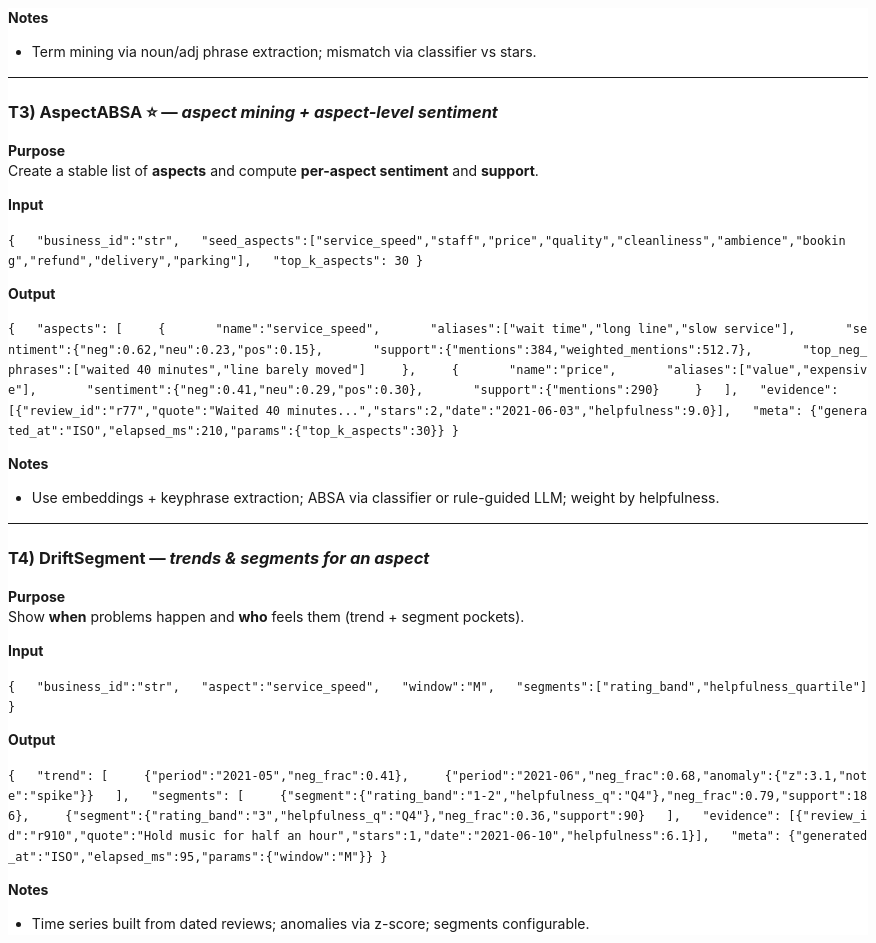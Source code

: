 **Notes**

- Term mining via noun/adj phrase extraction; mismatch via classifier vs stars.
    

---

### T3) AspectABSA ⭐ — _aspect mining + aspect-level sentiment_

**Purpose**  
Create a stable list of **aspects** and compute **per-aspect sentiment** and **support**.

**Input**

`{   "business_id":"str",   "seed_aspects":["service_speed","staff","price","quality","cleanliness","ambience","booking","refund","delivery","parking"],   "top_k_aspects": 30 }`

**Output**

`{   "aspects": [     {       "name":"service_speed",       "aliases":["wait time","long line","slow service"],       "sentiment":{"neg":0.62,"neu":0.23,"pos":0.15},       "support":{"mentions":384,"weighted_mentions":512.7},       "top_neg_phrases":["waited 40 minutes","line barely moved"]     },     {       "name":"price",       "aliases":["value","expensive"],       "sentiment":{"neg":0.41,"neu":0.29,"pos":0.30},       "support":{"mentions":290}     }   ],   "evidence": [{"review_id":"r77","quote":"Waited 40 minutes...","stars":2,"date":"2021-06-03","helpfulness":9.0}],   "meta": {"generated_at":"ISO","elapsed_ms":210,"params":{"top_k_aspects":30}} }`

**Notes**

- Use embeddings + keyphrase extraction; ABSA via classifier or rule-guided LLM; weight by helpfulness.
    

---

### T4) DriftSegment — _trends & segments for an aspect_

**Purpose**  
Show **when** problems happen and **who** feels them (trend + segment pockets).

**Input**

`{   "business_id":"str",   "aspect":"service_speed",   "window":"M",   "segments":["rating_band","helpfulness_quartile"] }`

**Output**

`{   "trend": [     {"period":"2021-05","neg_frac":0.41},     {"period":"2021-06","neg_frac":0.68,"anomaly":{"z":3.1,"note":"spike"}}   ],   "segments": [     {"segment":{"rating_band":"1-2","helpfulness_q":"Q4"},"neg_frac":0.79,"support":186},     {"segment":{"rating_band":"3","helpfulness_q":"Q4"},"neg_frac":0.36,"support":90}   ],   "evidence": [{"review_id":"r910","quote":"Hold music for half an hour","stars":1,"date":"2021-06-10","helpfulness":6.1}],   "meta": {"generated_at":"ISO","elapsed_ms":95,"params":{"window":"M"}} }`

**Notes**

- Time series built from dated reviews; anomalies via z-score; segments configurable.
    